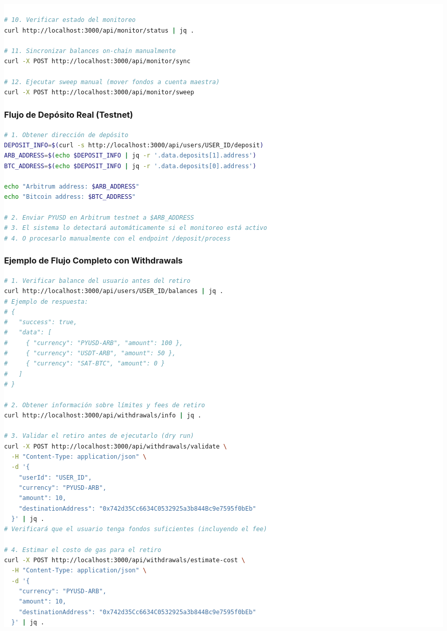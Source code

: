 ```bash

# 10. Verificar estado del monitoreo
curl http://localhost:3000/api/monitor/status | jq .

# 11. Sincronizar balances on-chain manualmente
curl -X POST http://localhost:3000/api/monitor/sync

# 12. Ejecutar sweep manual (mover fondos a cuenta maestra)
curl -X POST http://localhost:3000/api/monitor/sweep
```

### Flujo de Depósito Real (Testnet)

```bash
# 1. Obtener dirección de depósito
DEPOSIT_INFO=$(curl -s http://localhost:3000/api/users/USER_ID/deposit)
ARB_ADDRESS=$(echo $DEPOSIT_INFO | jq -r '.data.deposits[1].address')
BTC_ADDRESS=$(echo $DEPOSIT_INFO | jq -r '.data.deposits[0].address')

echo "Arbitrum address: $ARB_ADDRESS"
echo "Bitcoin address: $BTC_ADDRESS"

# 2. Enviar PYUSD en Arbitrum testnet a $ARB_ADDRESS
# 3. El sistema lo detectará automáticamente si el monitoreo está activo
# 4. O procesarlo manualmente con el endpoint /deposit/process
```

### Ejemplo de Flujo Completo con Withdrawals

```bash
# 1. Verificar balance del usuario antes del retiro
curl http://localhost:3000/api/users/USER_ID/balances | jq .
# Ejemplo de respuesta:
# {
#   "success": true,
#   "data": [
#     { "currency": "PYUSD-ARB", "amount": 100 },
#     { "currency": "USDT-ARB", "amount": 50 },
#     { "currency": "SAT-BTC", "amount": 0 }
#   ]
# }

# 2. Obtener información sobre límites y fees de retiro
curl http://localhost:3000/api/withdrawals/info | jq .

# 3. Validar el retiro antes de ejecutarlo (dry run)
curl -X POST http://localhost:3000/api/withdrawals/validate \
  -H "Content-Type: application/json" \
  -d '{
    "userId": "USER_ID",
    "currency": "PYUSD-ARB",
    "amount": 10,
    "destinationAddress": "0x742d35Cc6634C0532925a3b844Bc9e7595f0bEb"
  }' | jq .
# Verificará que el usuario tenga fondos suficientes (incluyendo el fee)

# 4. Estimar el costo de gas para el retiro
curl -X POST http://localhost:3000/api/withdrawals/estimate-cost \
  -H "Content-Type: application/json" \
  -d '{
    "currency": "PYUSD-ARB",
    "amount": 10,
    "destinationAddress": "0x742d35Cc6634C0532925a3b844Bc9e7595f0bEb"
  }' | jq .
```